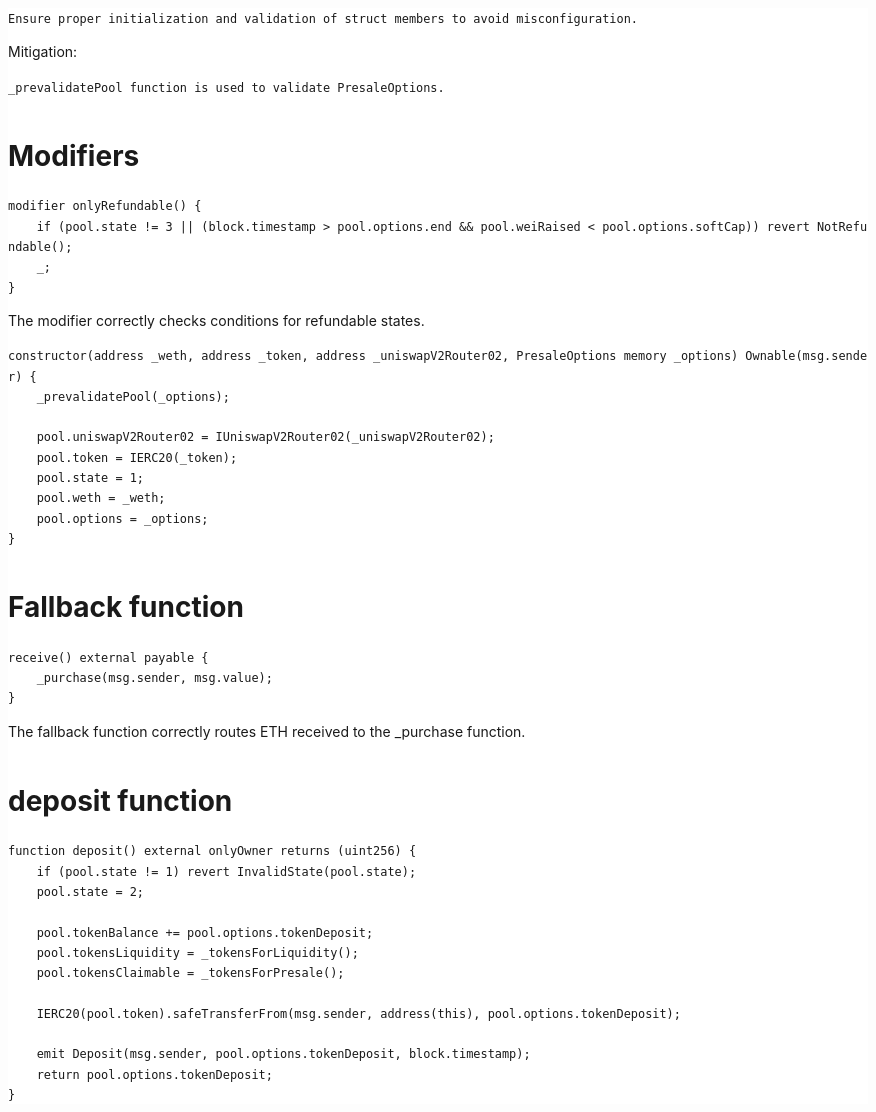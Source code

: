     Ensure proper initialization and validation of struct members to avoid misconfiguration.

Mitigation:

    _prevalidatePool function is used to validate PresaleOptions.

# Modifiers

```solidity
modifier onlyRefundable() {
    if (pool.state != 3 || (block.timestamp > pool.options.end && pool.weiRaised < pool.options.softCap)) revert NotRefundable();
    _;
}
```

The modifier correctly checks conditions for refundable states.

```solidity
constructor(address _weth, address _token, address _uniswapV2Router02, PresaleOptions memory _options) Ownable(msg.sender) {
    _prevalidatePool(_options);

    pool.uniswapV2Router02 = IUniswapV2Router02(_uniswapV2Router02);
    pool.token = IERC20(_token);
    pool.state = 1;
    pool.weth = _weth;
    pool.options = _options;
}
```
# Fallback function

```solidity
receive() external payable {
    _purchase(msg.sender, msg.value);
}
```

The fallback function correctly routes ETH received to the _purchase function.

# deposit function
```solidity
function deposit() external onlyOwner returns (uint256) {
    if (pool.state != 1) revert InvalidState(pool.state);
    pool.state = 2;

    pool.tokenBalance += pool.options.tokenDeposit;
    pool.tokensLiquidity = _tokensForLiquidity();
    pool.tokensClaimable = _tokensForPresale();

    IERC20(pool.token).safeTransferFrom(msg.sender, address(this), pool.options.tokenDeposit);

    emit Deposit(msg.sender, pool.options.tokenDeposit, block.timestamp);
    return pool.options.tokenDeposit;
}
```
